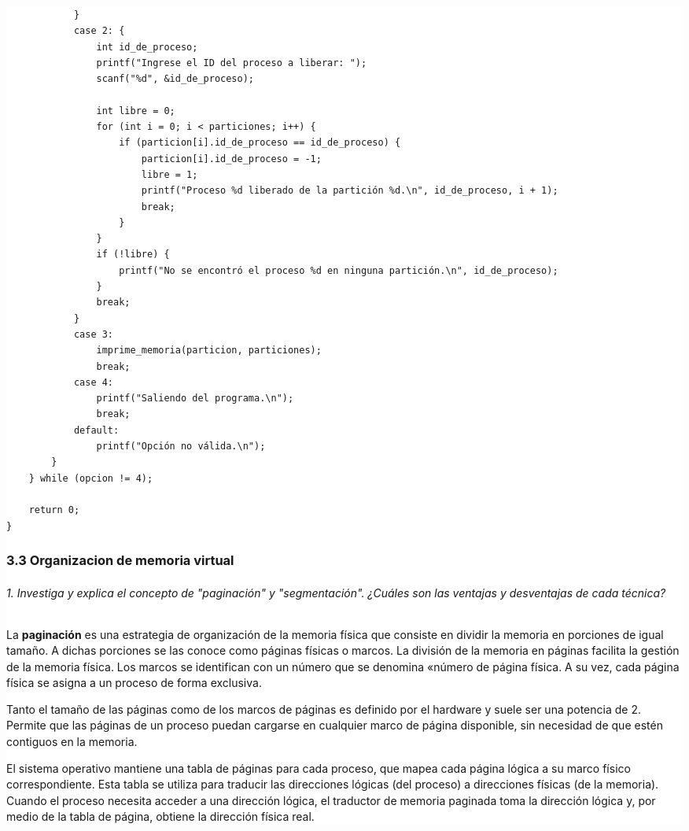 ~~~
            }
            case 2: {
                int id_de_proceso;
                printf("Ingrese el ID del proceso a liberar: ");
                scanf("%d", &id_de_proceso);

                int libre = 0;
                for (int i = 0; i < particiones; i++) {
                    if (particion[i].id_de_proceso == id_de_proceso) {
                        particion[i].id_de_proceso = -1;
                        libre = 1;
                        printf("Proceso %d liberado de la partición %d.\n", id_de_proceso, i + 1);
                        break;
                    }
                }
                if (!libre) {
                    printf("No se encontró el proceso %d en ninguna partición.\n", id_de_proceso);
                }
                break;
            }
            case 3:
                imprime_memoria(particion, particiones);
                break;
            case 4:
                printf("Saliendo del programa.\n");
                break;
            default:
                printf("Opción no válida.\n");
        }
    } while (opcion != 4);

    return 0;
}
~~~

### 3.3 Organizacion de memoria virtual
###### 1. Investiga y explica el concepto de "paginación" y "segmentación". ¿Cuáles son las ventajas y desventajas de cada técnica?

La __paginación__ es una estrategia de organización de la memoria física que consiste en dividir la memoria en porciones de igual tamaño. A dichas porciones se las conoce como páginas físicas o marcos. La división de la memoria en páginas facilita la gestión de la memoria física. Los marcos se identifican con un número que se denomina «número de página física. A su vez, cada página física se asigna a un proceso de forma exclusiva.

Tanto el tamaño de las páginas como de los marcos de páginas es definido por el hardware y suele ser una potencia de 2. Permite que las páginas de un proceso puedan cargarse en cualquier marco de página disponible, sin necesidad de que estén contiguos en la memoria.

El sistema operativo mantiene una tabla de páginas para cada proceso, que mapea cada página lógica a su marco físico correspondiente. Esta tabla se utiliza para traducir las direcciones lógicas (del proceso) a direcciones físicas (de la memoria). Cuando el proceso necesita acceder a una dirección lógica, el traductor de memoria paginada toma la dirección lógica y, por medio de la tabla de página, obtiene la dirección física real.
